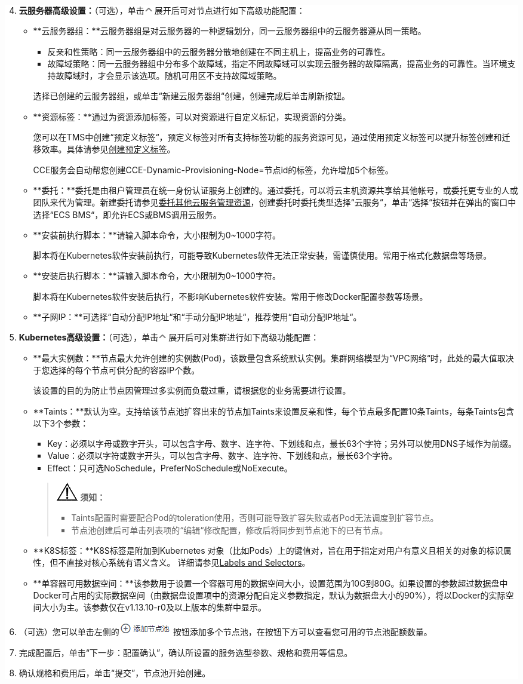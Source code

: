 
4.  **云服务器高级设置：**（可选），单击![](figures/zh-cn_image_0183134608.png)展开后可对节点进行如下高级功能配置：
    -   **云服务器组：**云服务器组是对云服务器的一种逻辑划分，同一云服务器组中的云服务器遵从同一策略。

        -   反亲和性策略：同一云服务器组中的云服务器分散地创建在不同主机上，提高业务的可靠性。
        -   故障域策略：同一云服务器组中分布多个故障域，指定不同故障域可以实现云服务器的故障隔离，提高业务的可靠性。当环境支持故障域时，才会显示该选项。随机可用区不支持故障域策略。

        选择已创建的云服务器组，或单击“新建云服务器组“创建，创建完成后单击刷新按钮。

    -   **资源标签：**通过为资源添加标签，可以对资源进行自定义标记，实现资源的分类。

        您可以在TMS中创建“预定义标签“，预定义标签对所有支持标签功能的服务资源可见，通过使用预定义标签可以提升标签创建和迁移效率。具体请参见[创建预定义标签](https://support.huaweicloud.com/usermanual-tms/zh-cn_topic_0144368884.html)。

        CCE服务会自动帮您创建CCE-Dynamic-Provisioning-Node=节点id的标签，允许增加5个标签。

    -   **委托：**委托是由租户管理员在统一身份认证服务上创建的。通过委托，可以将云主机资源共享给其他帐号，或委托更专业的人或团队来代为管理。新建委托请参见[委托其他云服务管理资源](https://support.huaweicloud.com/usermanual-iam/iam_06_0004.html)，创建委托时委托类型选择“云服务“，单击“选择“按钮并在弹出的窗口中选择“ECS BMS“，即允许ECS或BMS调用云服务。
    -   **安装前执行脚本：**请输入脚本命令，大小限制为0\~1000字符。

        脚本将在Kubernetes软件安装前执行，可能导致Kubernetes软件无法正常安装，需谨慎使用。常用于格式化数据盘等场景。

    -   **安装后执行脚本：**请输入脚本命令，大小限制为0\~1000字符。

        脚本将在Kubernetes软件安装后执行，不影响Kubernetes软件安装。常用于修改Docker配置参数等场景。

    -   **子网IP：**可选择“自动分配IP地址“和“手动分配IP地址“，推荐使用“自动分配IP地址“。

5.  **Kubernetes高级设置：**（可选），单击![](figures/zh-cn_image_0183134473.png)展开后可对集群进行如下高级功能配置：
    -   **最大实例数：**节点最大允许创建的实例数\(Pod\)，该数量包含系统默认实例。集群网络模型为“VPC网络“时，此处的最大值取决于您选择的每个节点可供分配的容器IP个数。

        该设置的目的为防止节点因管理过多实例而负载过重，请根据您的业务需要进行设置。

    -   **Taints：**默认为空。支持给该节点池扩容出来的节点加Taints来设置反亲和性，每个节点最多配置10条Taints，每条Taints包含以下3个参数：

        -   Key：必须以字母或数字开头，可以包含字母、数字、连字符、下划线和点，最长63个字符；另外可以使用DNS子域作为前缀。
        -   Value：必须以字符或数字开头，可以包含字母、数字、连字符、下划线和点，最长63个字符。
        -   Effect：只可选NoSchedule，PreferNoSchedule或NoExecute。

        >![](public_sys-resources/icon-notice.gif) **须知：** 
        >-   Taints配置时需要配合Pod的toleration使用，否则可能导致扩容失败或者Pod无法调度到扩容节点。
        >-   节点池创建后可单击列表项的“编辑“修改配置，修改后将同步到节点池下的已有节点。

    -   **K8S标签：**K8S标签是附加到Kubernetes 对象（比如Pods）上的键值对，旨在用于指定对用户有意义且相关的对象的标识属性，但不直接对核心系统有语义含义。 详细请参见[Labels and Selectors](https://kubernetes.io/docs/concepts/overview/working-with-objects/labels/)。
    -   **单容器可用数据空间：**该参数用于设置一个容器可用的数据空间大小，设置范围为10G到80G。如果设置的参数超过数据盘中Docker可占用的实际数据空间（由数据盘设置项中的资源分配自定义参数指定，默认为数据盘大小的90%），将以Docker的实际空间大小为主。该参数仅在v1.13.10-r0及以上版本的集群中显示。

6.  （可选）您可以单击左侧的![](figures/zh-cn_image_0220740811.png)按钮添加多个节点池，在按钮下方可以查看您可用的节点池配额数量。
7.  完成配置后，单击“下一步：配置确认”，确认所设置的服务选型参数、规格和费用等信息。
8.  确认规格和费用后，单击“提交”，节点池开始创建。
